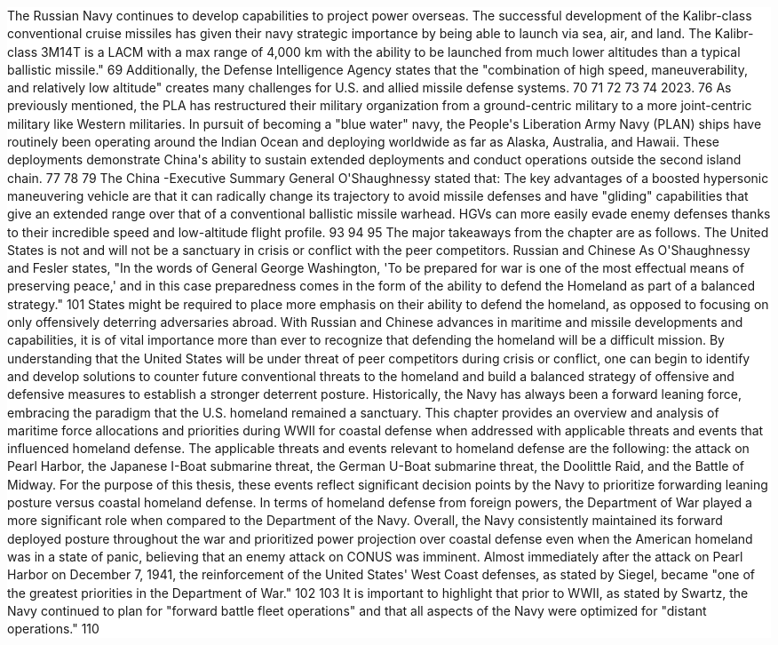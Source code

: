 The Russian Navy continues to develop capabilities to project power overseas. The successful development of the Kalibr-class conventional cruise missiles has given their navy strategic importance by being able to launch via sea, air, and land. The Kalibr-class 3M14T is a LACM with a max range of 4,000 km with the ability to be launched from much lower altitudes than a typical ballistic missile." 69 Additionally, the Defense Intelligence Agency states that the "combination of high speed, maneuverability, and relatively low altitude" creates many challenges for U.S. and allied missile defense systems. 
70
71
72
73
74
2023. 76
As previously mentioned, the PLA has restructured their military organization from a ground-centric military to a more joint-centric military like Western militaries. In pursuit of becoming a "blue water" navy, the People's Liberation Army Navy (PLAN) ships have routinely been operating around the Indian Ocean and deploying worldwide as far as Alaska, Australia, and Hawaii. These deployments demonstrate China's ability to sustain extended deployments and conduct operations outside the second island chain. 
77
78
79
The China -Executive Summary General O'Shaughnessy stated that:
The key advantages of a boosted hypersonic maneuvering vehicle are that it can radically change its trajectory to avoid missile defenses and have "gliding" capabilities that give an extended range over that of a conventional ballistic missile warhead. HGVs can more easily evade enemy defenses thanks to their incredible speed and low-altitude flight profile. 
93
94
95
The major takeaways from the chapter are as follows. The United States is not and will not be a sanctuary in crisis or conflict with the peer competitors. Russian and Chinese  As O'Shaughnessy and Fesler states, "In the words of General George Washington, 'To be prepared for war is one of the most effectual means of preserving peace,' and in this case preparedness comes in the form of the ability to defend the Homeland as part of a balanced strategy." 
101
States might be required to place more emphasis on their ability to defend the homeland, as opposed to focusing on only offensively deterring adversaries abroad. With Russian and Chinese advances in maritime and missile developments and capabilities, it is of vital importance more than ever to recognize that defending the homeland will be a difficult mission. By understanding that the United States will be under threat of peer competitors during crisis or conflict, one can begin to identify and develop solutions to counter future conventional threats to the homeland and build a balanced strategy of offensive and defensive measures to establish a stronger deterrent posture.
Historically, the Navy has always been a forward leaning force, embracing the paradigm that the U.S. homeland remained a sanctuary. This chapter provides an overview and analysis of maritime force allocations and priorities during WWII for coastal defense when addressed with applicable threats and events that influenced homeland defense. The applicable threats and events relevant to homeland defense are the following: the attack on Pearl Harbor, the Japanese I-Boat submarine threat, the German U-Boat submarine threat, the Doolittle Raid, and the Battle of Midway. For the purpose of this thesis, these events reflect significant decision points by the Navy to prioritize forwarding leaning posture versus coastal homeland defense. In terms of homeland defense from foreign powers, the Department of War played a more significant role when compared to the Department of the Navy. Overall, the Navy consistently maintained its forward deployed posture throughout the war and prioritized power projection over coastal defense even when the American homeland was in a state of panic, believing that an enemy attack on CONUS was imminent.
Almost immediately after the attack on Pearl Harbor on December 7, 1941, the reinforcement of the United States' West Coast defenses, as stated by Siegel, became "one of the greatest priorities in the Department of War." 
102
103
It is important to highlight that prior to WWII, as stated by Swartz, the Navy continued to plan for "forward battle fleet operations" and that all aspects of the Navy were optimized for "distant operations." 
110